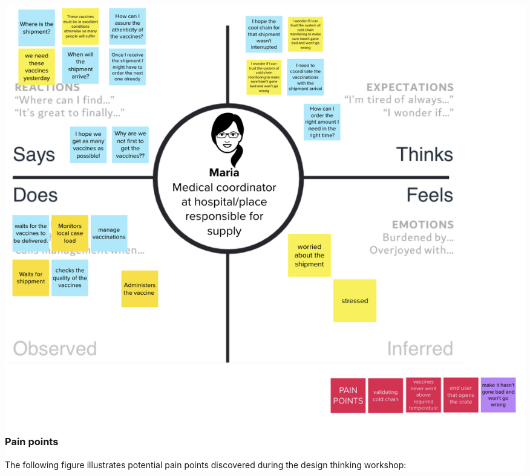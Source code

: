  ![d3](./images/vaccine/dtw-maria-emap.png)


### Pain points

The following figure illustrates potential pain points discovered during the design thinking workshop:
